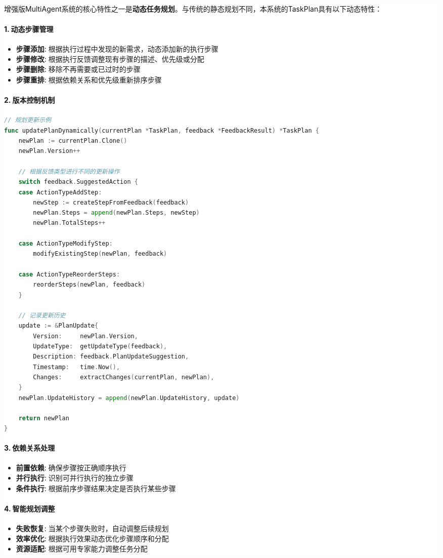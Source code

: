 增强版MultiAgent系统的核心特性之一是**动态任务规划**。与传统的静态规划不同，本系统的TaskPlan具有以下动态特性：

#### 1. 动态步骤管理
- **步骤添加**: 根据执行过程中发现的新需求，动态添加新的执行步骤
- **步骤修改**: 根据执行反馈调整现有步骤的描述、优先级或分配
- **步骤删除**: 移除不再需要或已过时的步骤
- **步骤重排**: 根据依赖关系和优先级重新排序步骤

#### 2. 版本控制机制
```go
// 规划更新示例
func updatePlanDynamically(currentPlan *TaskPlan, feedback *FeedbackResult) *TaskPlan {
    newPlan := currentPlan.Clone()
    newPlan.Version++
    
    // 根据反馈类型进行不同的更新操作
    switch feedback.SuggestedAction {
    case ActionTypeAddStep:
        newStep := createStepFromFeedback(feedback)
        newPlan.Steps = append(newPlan.Steps, newStep)
        newPlan.TotalSteps++
        
    case ActionTypeModifyStep:
        modifyExistingStep(newPlan, feedback)
        
    case ActionTypeReorderSteps:
        reorderSteps(newPlan, feedback)
    }
    
    // 记录更新历史
    update := &PlanUpdate{
        Version:     newPlan.Version,
        UpdateType:  getUpdateType(feedback),
        Description: feedback.PlanUpdateSuggestion,
        Timestamp:   time.Now(),
        Changes:     extractChanges(currentPlan, newPlan),
    }
    newPlan.UpdateHistory = append(newPlan.UpdateHistory, update)
    
    return newPlan
}
```

#### 3. 依赖关系处理
- **前置依赖**: 确保步骤按正确顺序执行
- **并行执行**: 识别可并行执行的独立步骤
- **条件执行**: 根据前序步骤结果决定是否执行某些步骤

#### 4. 智能规划调整
- **失败恢复**: 当某个步骤失败时，自动调整后续规划
- **效率优化**: 根据执行效果动态优化步骤顺序和分配
- **资源适配**: 根据可用专家能力调整任务分配